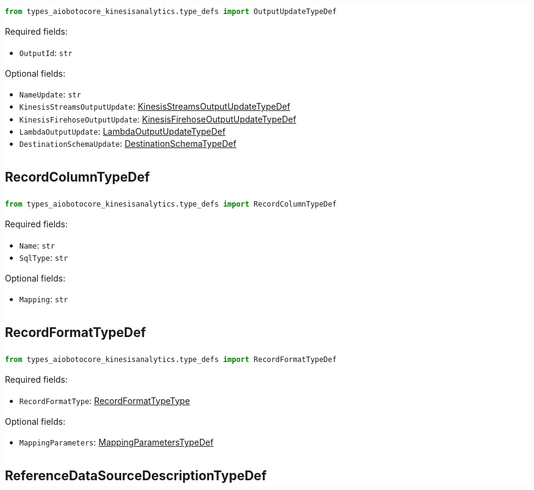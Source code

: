 ```python
from types_aiobotocore_kinesisanalytics.type_defs import OutputUpdateTypeDef
```

Required fields:

- `OutputId`: `str`

Optional fields:

- `NameUpdate`: `str`
- `KinesisStreamsOutputUpdate`:
  [KinesisStreamsOutputUpdateTypeDef](./type_defs.md#kinesisstreamsoutputupdatetypedef)
- `KinesisFirehoseOutputUpdate`:
  [KinesisFirehoseOutputUpdateTypeDef](./type_defs.md#kinesisfirehoseoutputupdatetypedef)
- `LambdaOutputUpdate`:
  [LambdaOutputUpdateTypeDef](./type_defs.md#lambdaoutputupdatetypedef)
- `DestinationSchemaUpdate`:
  [DestinationSchemaTypeDef](./type_defs.md#destinationschematypedef)

<a id="recordcolumntypedef"></a>

## RecordColumnTypeDef

```python
from types_aiobotocore_kinesisanalytics.type_defs import RecordColumnTypeDef
```

Required fields:

- `Name`: `str`
- `SqlType`: `str`

Optional fields:

- `Mapping`: `str`

<a id="recordformattypedef"></a>

## RecordFormatTypeDef

```python
from types_aiobotocore_kinesisanalytics.type_defs import RecordFormatTypeDef
```

Required fields:

- `RecordFormatType`:
  [RecordFormatTypeType](./literals.md#recordformattypetype)

Optional fields:

- `MappingParameters`:
  [MappingParametersTypeDef](./type_defs.md#mappingparameterstypedef)

<a id="referencedatasourcedescriptiontypedef"></a>

## ReferenceDataSourceDescriptionTypeDef
